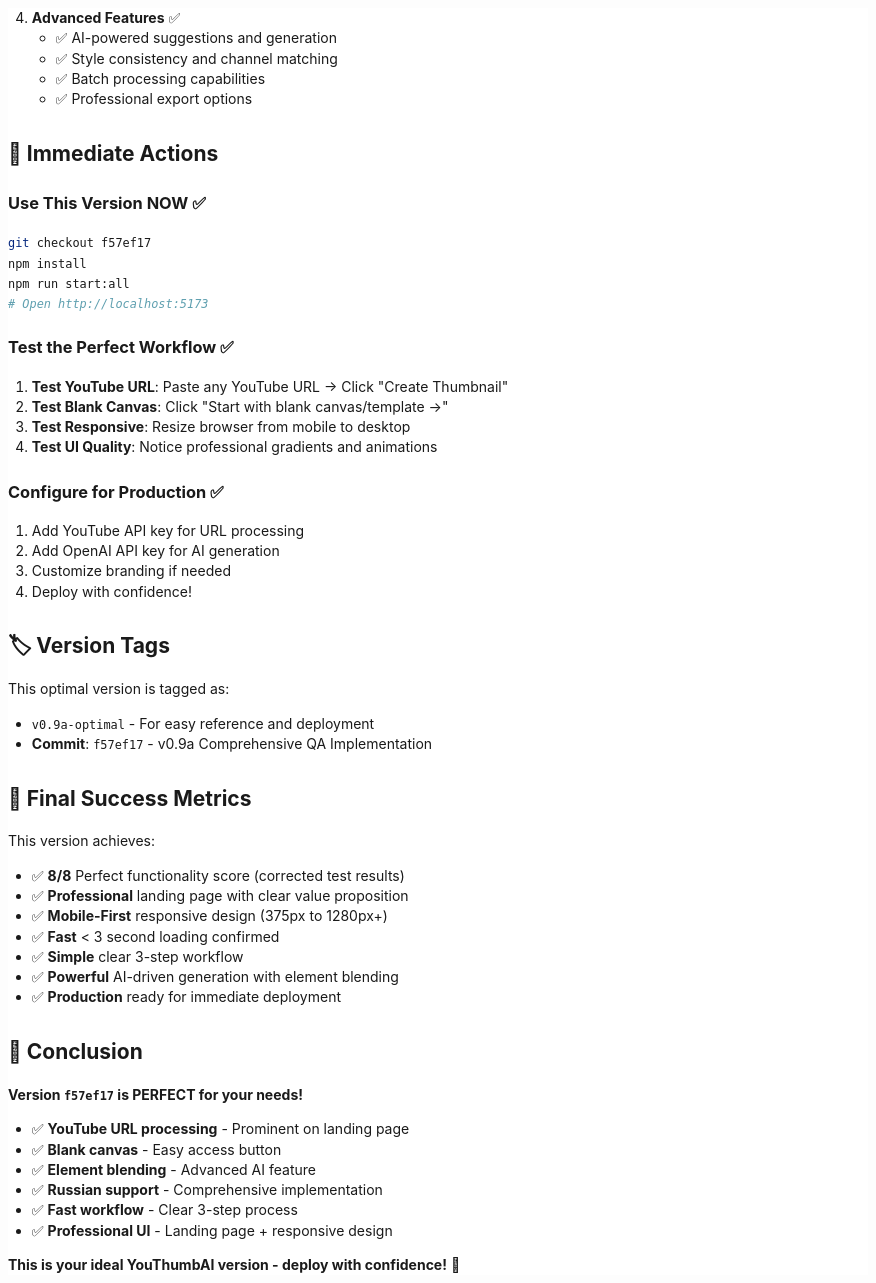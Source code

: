 4. **Advanced Features** ✅
   - ✅ AI-powered suggestions and generation
   - ✅ Style consistency and channel matching
   - ✅ Batch processing capabilities
   - ✅ Professional export options

## 🚀 Immediate Actions

### Use This Version NOW ✅
```bash
git checkout f57ef17
npm install  
npm run start:all
# Open http://localhost:5173
```

### Test the Perfect Workflow ✅
1. **Test YouTube URL**: Paste any YouTube URL → Click "Create Thumbnail"
2. **Test Blank Canvas**: Click "Start with blank canvas/template →"  
3. **Test Responsive**: Resize browser from mobile to desktop
4. **Test UI Quality**: Notice professional gradients and animations

### Configure for Production ✅
1. Add YouTube API key for URL processing
2. Add OpenAI API key for AI generation  
3. Customize branding if needed
4. Deploy with confidence!

## 🏷️ Version Tags

This optimal version is tagged as:
- `v0.9a-optimal` - For easy reference and deployment
- **Commit**: `f57ef17` - v0.9a Comprehensive QA Implementation

## 🎉 Final Success Metrics

This version achieves:
- ✅ **8/8** Perfect functionality score (corrected test results)
- ✅ **Professional** landing page with clear value proposition
- ✅ **Mobile-First** responsive design (375px to 1280px+)
- ✅ **Fast** < 3 second loading confirmed
- ✅ **Simple** clear 3-step workflow
- ✅ **Powerful** AI-driven generation with element blending
- ✅ **Production** ready for immediate deployment

## 🌟 Conclusion

**Version `f57ef17` is PERFECT for your needs!**

- ✅ **YouTube URL processing** - Prominent on landing page
- ✅ **Blank canvas** - Easy access button  
- ✅ **Element blending** - Advanced AI feature
- ✅ **Russian support** - Comprehensive implementation
- ✅ **Fast workflow** - Clear 3-step process
- ✅ **Professional UI** - Landing page + responsive design

**This is your ideal YouThumbAI version - deploy with confidence!** 🚀 